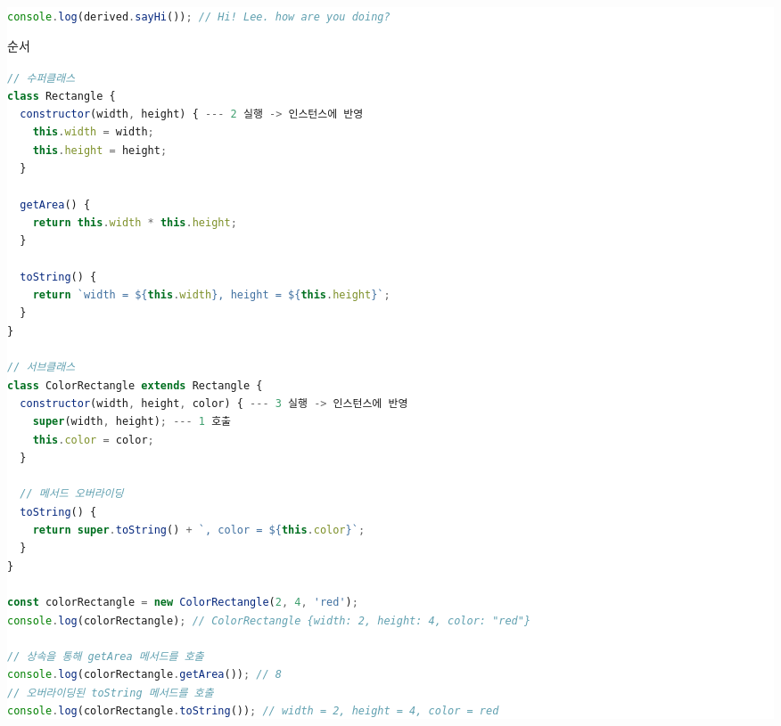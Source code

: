 ```jsx
console.log(derived.sayHi()); // Hi! Lee. how are you doing?
```

순서

```jsx
// 수퍼클래스
class Rectangle {
  constructor(width, height) { --- 2 실행 -> 인스턴스에 반영
    this.width = width;
    this.height = height;
  }

  getArea() {
    return this.width * this.height;
  }

  toString() {
    return `width = ${this.width}, height = ${this.height}`;
  }
}

// 서브클래스  
class ColorRectangle extends Rectangle {
  constructor(width, height, color) { --- 3 실행 -> 인스턴스에 반영
    super(width, height); --- 1 호출
    this.color = color;
  }

  // 메서드 오버라이딩
  toString() {
    return super.toString() + `, color = ${this.color}`;
  }
}

const colorRectangle = new ColorRectangle(2, 4, 'red');
console.log(colorRectangle); // ColorRectangle {width: 2, height: 4, color: "red"}

// 상속을 통해 getArea 메서드를 호출
console.log(colorRectangle.getArea()); // 8
// 오버라이딩된 toString 메서드를 호출
console.log(colorRectangle.toString()); // width = 2, height = 4, color = red
```
